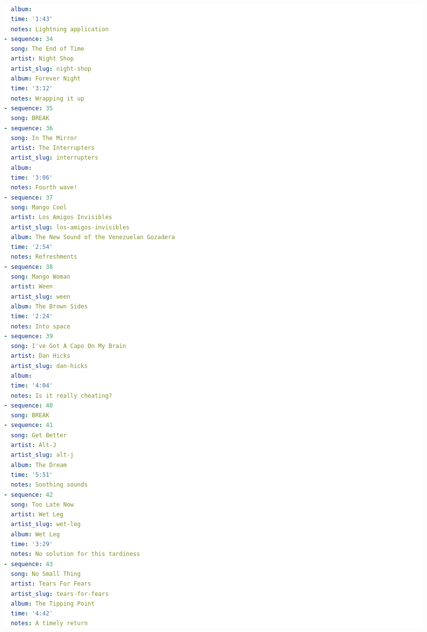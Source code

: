 ```yaml
  album:
  time: '1:43'
  notes: Lightning application
- sequence: 34
  song: The End of Time
  artist: Night Shop
  artist_slug: night-shop
  album: Forever Night
  time: '3:12'
  notes: Wrapping it up
- sequence: 35
  song: BREAK
- sequence: 36
  song: In The Mirror
  artist: The Interrupters
  artist_slug: interrupters
  album:
  time: '3:06'
  notes: Fourth wave!
- sequence: 37
  song: Mango Cool
  artist: Los Amigos Invisibles
  artist_slug: los-amigos-invisibles
  album: The New Sound of the Venezuelan Gozadera
  time: '2:54'
  notes: Refreshments
- sequence: 38
  song: Mango Woman
  artist: Ween
  artist_slug: ween
  album: The Brown Sides
  time: '2:24'
  notes: Into space
- sequence: 39
  song: I've Got A Capo On My Brain
  artist: Dan Hicks
  artist_slug: dan-hicks
  album:
  time: '4:04'
  notes: Is it really cheating?
- sequence: 40
  song: BREAK
- sequence: 41
  song: Get Better
  artist: Alt-J
  artist_slug: alt-j
  album: The Dream
  time: '5:51'
  notes: Soothing sounds
- sequence: 42
  song: Too Late Now
  artist: Wet Leg
  artist_slug: wet-leg
  album: Wet Leg
  time: '3:29'
  notes: No solution for this tardiness
- sequence: 43
  song: No Small Thing
  artist: Tears For Fears
  artist_slug: tears-for-fears
  album: The Tipping Point
  time: '4:42'
  notes: A timely return
```